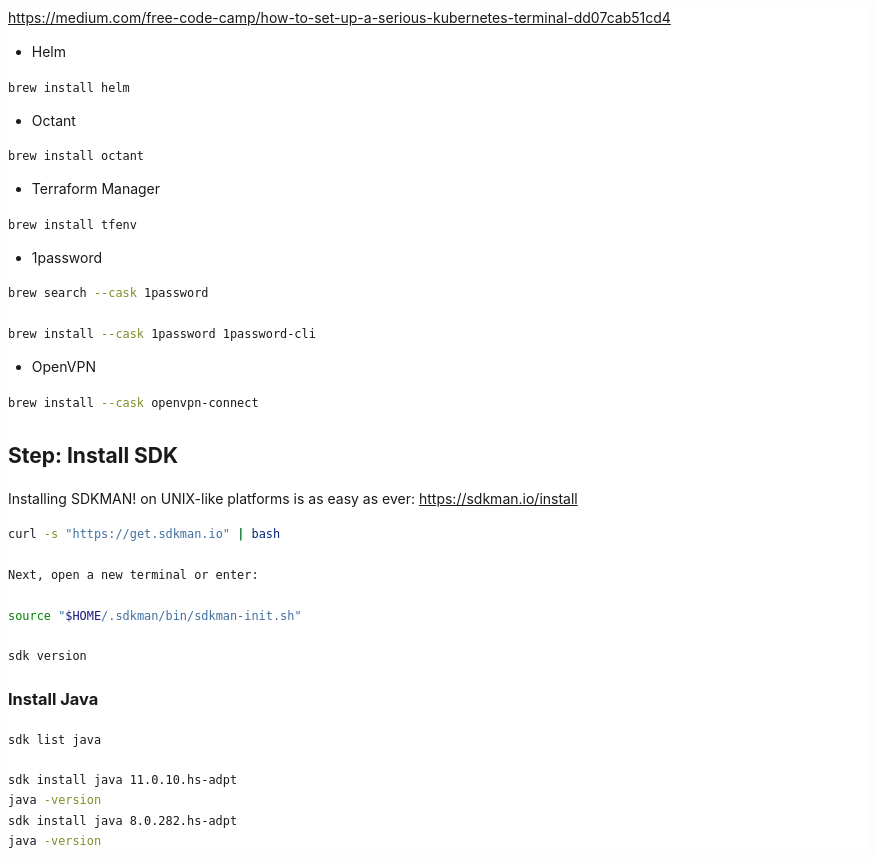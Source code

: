 https://medium.com/free-code-camp/how-to-set-up-a-serious-kubernetes-terminal-dd07cab51cd4

- Helm

```bash
brew install helm
```

- Octant

```bash
brew install octant
```

- Terraform Manager

```bash
brew install tfenv
```

- 1password

```bash
brew search --cask 1password

brew install --cask 1password 1password-cli
```

- OpenVPN

```bash
brew install --cask openvpn-connect
```

## Step: Install SDK


Installing SDKMAN! on UNIX-like platforms is as easy as ever: https://sdkman.io/install

```bash
curl -s "https://get.sdkman.io" | bash

Next, open a new terminal or enter:

source "$HOME/.sdkman/bin/sdkman-init.sh"

sdk version
```

### Install Java

```bash
sdk list java

sdk install java 11.0.10.hs-adpt
java -version
sdk install java 8.0.282.hs-adpt
java -version
```
